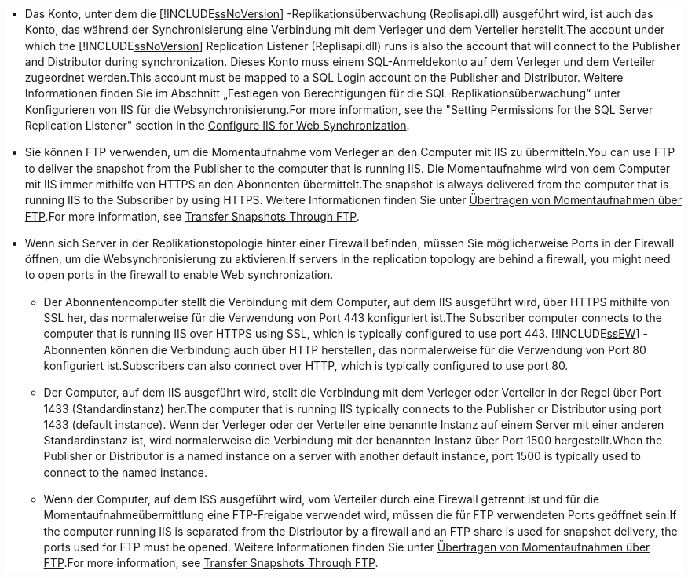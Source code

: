-   <span data-ttu-id="980bc-213">Das Konto, unter dem die [!INCLUDE[ssNoVersion](../../includes/ssnoversion-md.md)] -Replikationsüberwachung (Replisapi.dll) ausgeführt wird, ist auch das Konto, das während der Synchronisierung eine Verbindung mit dem Verleger und dem Verteiler herstellt.</span><span class="sxs-lookup"><span data-stu-id="980bc-213">The account under which the [!INCLUDE[ssNoVersion](../../includes/ssnoversion-md.md)] Replication Listener (Replisapi.dll) runs is also the account that will connect to the Publisher and Distributor during synchronization.</span></span> <span data-ttu-id="980bc-214">Dieses Konto muss einem SQL-Anmeldekonto auf dem Verleger und dem Verteiler zugeordnet werden.</span><span class="sxs-lookup"><span data-stu-id="980bc-214">This account must be mapped to a SQL Login account on the Publisher and Distributor.</span></span> <span data-ttu-id="980bc-215">Weitere Informationen finden Sie im Abschnitt „Festlegen von Berechtigungen für die SQL-Replikationsüberwachung“ unter [Konfigurieren von IIS für die Websynchronisierung](configure-iis-for-web-synchronization.md).</span><span class="sxs-lookup"><span data-stu-id="980bc-215">For more information, see the "Setting Permissions for the SQL Server Replication Listener" section in the [Configure IIS for Web Synchronization](configure-iis-for-web-synchronization.md).</span></span>  
  
-   <span data-ttu-id="980bc-216">Sie können FTP verwenden, um die Momentaufnahme vom Verleger an den Computer mit IIS zu übermitteln.</span><span class="sxs-lookup"><span data-stu-id="980bc-216">You can use FTP to deliver the snapshot from the Publisher to the computer that is running IIS.</span></span> <span data-ttu-id="980bc-217">Die Momentaufnahme wird von dem Computer mit IIS immer mithilfe von HTTPS an den Abonnenten übermittelt.</span><span class="sxs-lookup"><span data-stu-id="980bc-217">The snapshot is always delivered from the computer that is running IIS to the Subscriber by using HTTPS.</span></span> <span data-ttu-id="980bc-218">Weitere Informationen finden Sie unter [Übertragen von Momentaufnahmen über FTP](transfer-snapshots-through-ftp.md).</span><span class="sxs-lookup"><span data-stu-id="980bc-218">For more information, see [Transfer Snapshots Through FTP](transfer-snapshots-through-ftp.md).</span></span>  
  
-   <span data-ttu-id="980bc-219">Wenn sich Server in der Replikationstopologie hinter einer Firewall befinden, müssen Sie möglicherweise Ports in der Firewall öffnen, um die Websynchronisierung zu aktivieren.</span><span class="sxs-lookup"><span data-stu-id="980bc-219">If servers in the replication topology are behind a firewall, you might need to open ports in the firewall to enable Web synchronization.</span></span>  
  
    -   <span data-ttu-id="980bc-220">Der Abonnentencomputer stellt die Verbindung mit dem Computer, auf dem IIS ausgeführt wird, über HTTPS mithilfe von SSL her, das normalerweise für die Verwendung von Port 443 konfiguriert ist.</span><span class="sxs-lookup"><span data-stu-id="980bc-220">The Subscriber computer connects to the computer that is running IIS over HTTPS using SSL, which is typically configured to use port 443.</span></span> [!INCLUDE[ssEW](../../includes/ssew-md.md)] <span data-ttu-id="980bc-221">-Abonnenten können die Verbindung auch über HTTP herstellen, das normalerweise für die Verwendung von Port 80 konfiguriert ist.</span><span class="sxs-lookup"><span data-stu-id="980bc-221">Subscribers can also connect over HTTP, which is typically configured to use port 80.</span></span>  
  
    -   <span data-ttu-id="980bc-222">Der Computer, auf dem IIS ausgeführt wird, stellt die Verbindung mit dem Verleger oder Verteiler in der Regel über Port 1433 (Standardinstanz) her.</span><span class="sxs-lookup"><span data-stu-id="980bc-222">The computer that is running IIS typically connects to the Publisher or Distributor using port 1433 (default instance).</span></span> <span data-ttu-id="980bc-223">Wenn der Verleger oder der Verteiler eine benannte Instanz auf einem Server mit einer anderen Standardinstanz ist, wird normalerweise die Verbindung mit der benannten Instanz über Port 1500 hergestellt.</span><span class="sxs-lookup"><span data-stu-id="980bc-223">When the Publisher or Distributor is a named instance on a server with another default instance, port 1500 is typically used to connect to the named instance.</span></span>  
  
    -   <span data-ttu-id="980bc-224">Wenn der Computer, auf dem ISS ausgeführt wird, vom Verteiler durch eine Firewall getrennt ist und für die Momentaufnahmeübermittlung eine FTP-Freigabe verwendet wird, müssen die für FTP verwendeten Ports geöffnet sein.</span><span class="sxs-lookup"><span data-stu-id="980bc-224">If the computer running IIS is separated from the Distributor by a firewall and an FTP share is used for snapshot delivery, the ports used for FTP must be opened.</span></span> <span data-ttu-id="980bc-225">Weitere Informationen finden Sie unter [Übertragen von Momentaufnahmen über FTP](transfer-snapshots-through-ftp.md).</span><span class="sxs-lookup"><span data-stu-id="980bc-225">For more information, see [Transfer Snapshots Through FTP](transfer-snapshots-through-ftp.md).</span></span>  
  